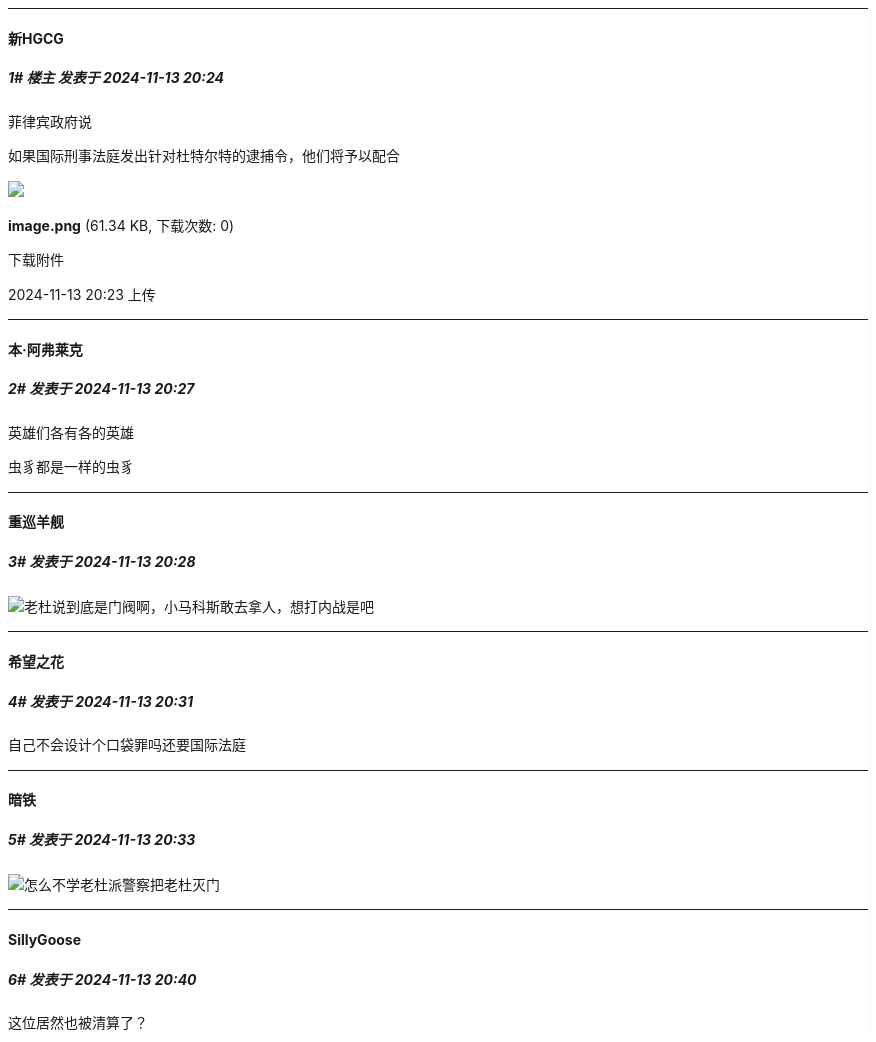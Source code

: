 ﻿
*****

####  新HGCG  
##### 1#       楼主       发表于 2024-11-13 20:24

菲律宾政府说

如果国际刑事法庭发出针对杜特尔特的逮捕令，他们将予以配合

<img src="https://img.saraba1st.com/forum/202411/13/202346b1nnngzdsr9xrttz.png" referrerpolicy="no-referrer">

<strong>image.png</strong> (61.34 KB, 下载次数: 0)

下载附件

2024-11-13 20:23 上传

*****

####  本·阿弗莱克  
##### 2#       发表于 2024-11-13 20:27

英雄们各有各的英雄

虫豸都是一样的虫豸

*****

####  重巡羊舰  
##### 3#       发表于 2024-11-13 20:28

<img src="https://static.saraba1st.com/image/smiley/face2017/048.png" referrerpolicy="no-referrer">老杜说到底是门阀啊，小马科斯敢去拿人，想打内战是吧

*****

####  希望之花  
##### 4#       发表于 2024-11-13 20:31

自己不会设计个口袋罪吗还要国际法庭

*****

####  暗铁  
##### 5#       发表于 2024-11-13 20:33

<img src="https://static.saraba1st.com/image/smiley/face2017/067.png" referrerpolicy="no-referrer">怎么不学老杜派警察把老杜灭门

*****

####  SillyGoose  
##### 6#       发表于 2024-11-13 20:40

这位居然也被清算了？
